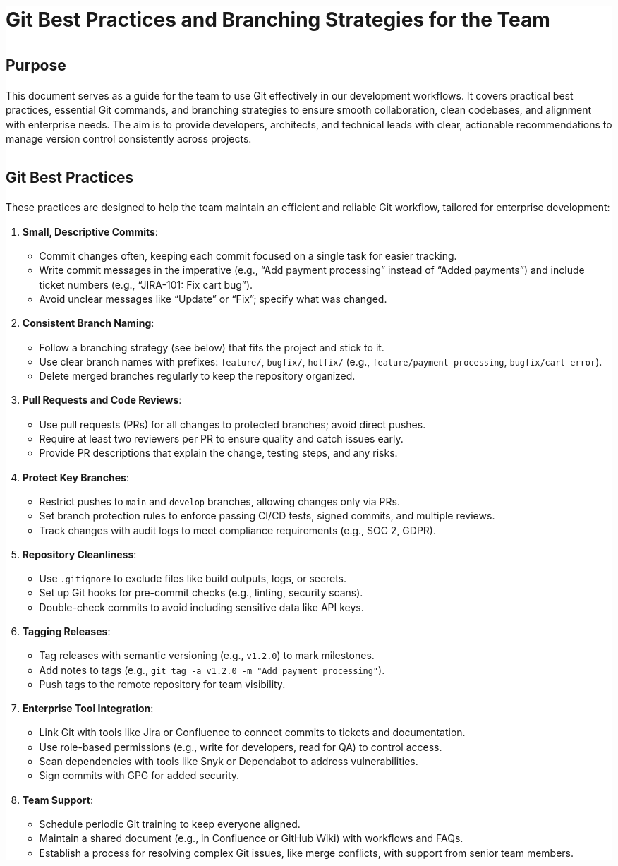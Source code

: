 # Git Best Practices and Branching Strategies for the Team

## Purpose
This document serves as a guide for the team to use Git effectively in our development workflows. It covers practical best practices, essential Git commands, and branching strategies to ensure smooth collaboration, clean codebases, and alignment with enterprise needs. The aim is to provide developers, architects, and technical leads with clear, actionable recommendations to manage version control consistently across projects.

## Git Best Practices
These practices are designed to help the team maintain an efficient and reliable Git workflow, tailored for enterprise development:

1. **Small, Descriptive Commits**:
   - Commit changes often, keeping each commit focused on a single task for easier tracking.
   - Write commit messages in the imperative (e.g., “Add payment processing” instead of “Added payments”) and include ticket numbers (e.g., “JIRA-101: Fix cart bug”).
   - Avoid unclear messages like “Update” or “Fix”; specify what was changed.

2. **Consistent Branch Naming**:
   - Follow a branching strategy (see below) that fits the project and stick to it.
   - Use clear branch names with prefixes: `feature/`, `bugfix/`, `hotfix/` (e.g., `feature/payment-processing`, `bugfix/cart-error`).
   - Delete merged branches regularly to keep the repository organized.

3. **Pull Requests and Code Reviews**:
   - Use pull requests (PRs) for all changes to protected branches; avoid direct pushes.
   - Require at least two reviewers per PR to ensure quality and catch issues early.
   - Provide PR descriptions that explain the change, testing steps, and any risks.

4. **Protect Key Branches**:
   - Restrict pushes to `main` and `develop` branches, allowing changes only via PRs.
   - Set branch protection rules to enforce passing CI/CD tests, signed commits, and multiple reviews.
   - Track changes with audit logs to meet compliance requirements (e.g., SOC 2, GDPR).

5. **Repository Cleanliness**:
   - Use `.gitignore` to exclude files like build outputs, logs, or secrets.
   - Set up Git hooks for pre-commit checks (e.g., linting, security scans).
   - Double-check commits to avoid including sensitive data like API keys.

6. **Tagging Releases**:
   - Tag releases with semantic versioning (e.g., `v1.2.0`) to mark milestones.
   - Add notes to tags (e.g., `git tag -a v1.2.0 -m "Add payment processing"`).
   - Push tags to the remote repository for team visibility.

7. **Enterprise Tool Integration**:
   - Link Git with tools like Jira or Confluence to connect commits to tickets and documentation.
   - Use role-based permissions (e.g., write for developers, read for QA) to control access.
   - Scan dependencies with tools like Snyk or Dependabot to address vulnerabilities.
   - Sign commits with GPG for added security.

8. **Team Support**:
   - Schedule periodic Git training to keep everyone aligned.
   - Maintain a shared document (e.g., in Confluence or GitHub Wiki) with workflows and FAQs.
   - Establish a process for resolving complex Git issues, like merge conflicts, with support from senior team members.
